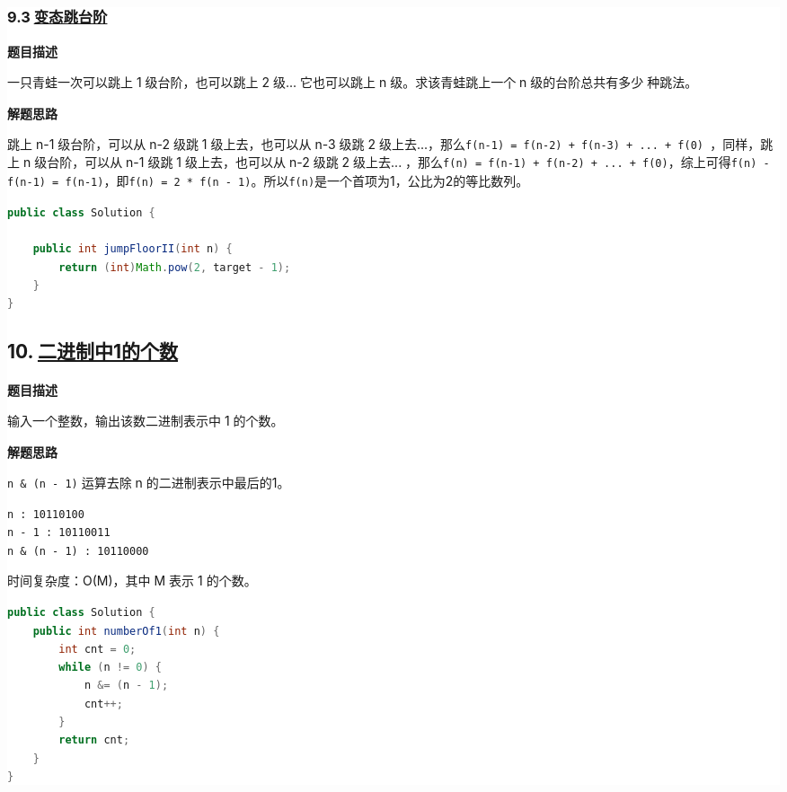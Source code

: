 ### 9.3 [变态跳台阶](https://www.nowcoder.com/practice/22243d016f6b47f2a6928b4313c85387?tpId=13&tqId=11162&tPage=1&rp=1&ru=/ta/coding-interviews&qru=/ta/coding-interviews/question-ranking)

**题目描述**

一只青蛙一次可以跳上 1 级台阶，也可以跳上 2 级... 它也可以跳上 n 级。求该青蛙跳上一个 n 级的台阶总共有多少
种跳法。 

**解题思路**

跳上 n-1 级台阶，可以从 n-2 级跳 1 级上去，也可以从 n-3 级跳 2 级上去...，那么`f(n-1) = f(n-2) + f(n-3) + ... + f(0) `，同样，跳上 n 级台阶，可以从 n-1 级跳 1 级上去，也可以从 n-2 级跳 2 级上去... ，那么`f(n) = f(n-1) + f(n-2) + ... + f(0)`，综上可得`f(n) - f(n-1) = f(n-1)`，即`f(n) = 2 * f(n - 1)`。所以`f(n)`是一个首项为1，公比为2的等比数列。

```Java
public class Solution {
   
    public int jumpFloorII(int n) {
    	return (int)Math.pow(2, target - 1);
    }
}
```

## 10. [二进制中1的个数](https://www.nowcoder.com/practice/8ee967e43c2c4ec193b040ea7fbb10b8?tpId=13&tqId=11164&rp=1&ru=%2Fta%2Fcoding-interviews&qru=%2Fta%2Fcoding-interviews%2Fquestion-ranking&tPage=1)

**题目描述**

输入一个整数，输出该数二进制表示中 1 的个数。

**解题思路**

`n & (n - 1)` 运算去除 n 的二进制表示中最后的1。

```
n : 10110100
n - 1 : 10110011
n & (n - 1) : 10110000
```

时间复杂度：O(M)，其中 M 表示 1 的个数。 

```Java
public class Solution {
    public int numberOf1(int n) {
        int cnt = 0;
        while (n != 0) {
            n &= (n - 1);
            cnt++;
        }
        return cnt;
    }
}
```
